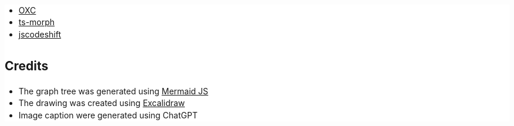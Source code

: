 - [OXC](https://github.com/web-infra-dev/oxc)
- [ts-morph](https://github.com/dsherret/ts-morph)
- [jscodeshift](https://github.com/facebook/jscodeshift)

## Credits

- The graph tree was generated using [Mermaid JS](https://mermaid.js.org/)
- The drawing was created using [Excalidraw](https://excalidraw.com/)
- Image caption were generated using ChatGPT
